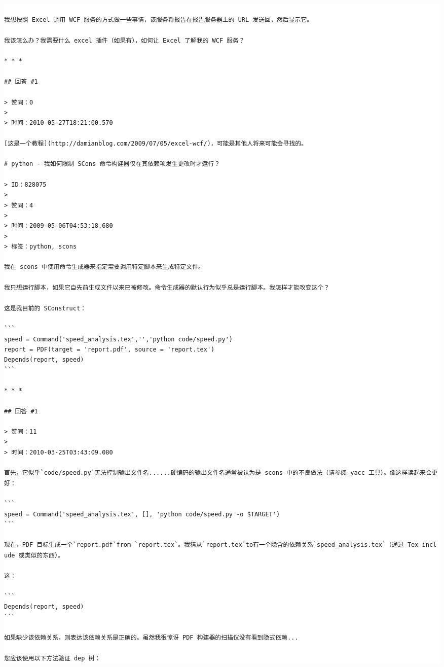  `````

我想按照 Excel 调用 WCF 服务的方式做一些事情，该服务将报告在报告服务器上的 URL 发送回，然后显示它。

我该怎么办？我需要什么 excel 插件（如果有），如何让 Excel 了解我的 WCF 服务？

* * *

## 回答 #1

> 赞同：0
> 
> 时间：2010-05-27T18:21:00.570

[这是一个教程](http://damianblog.com/2009/07/05/excel-wcf/)，可能是其他人将来可能会寻找的。

# python - 我如何限制 SCons 命令构建器仅在其依赖项发生更改时才运行？

> ID：828075
> 
> 赞同：4
> 
> 时间：2009-05-06T04:53:18.680
> 
> 标签：python, scons

我在 scons 中使用命令生成器来指定需要调用特定脚本来生成特定文件。

我只想运行脚本，如果它自先前生成文件以来已被修改。命令生成器的默认行为似乎总是运行脚本。我怎样才能改变这个？

这是我目前的 SConstruct：

```
speed = Command('speed_analysis.tex','','python code/speed.py')
report = PDF(target = 'report.pdf', source = 'report.tex')
Depends(report, speed) 
```

* * *

## 回答 #1

> 赞同：11
> 
> 时间：2010-03-25T03:43:09.080

首先，它似乎`code/speed.py`无法控制输出文件名......硬编码的输出文件名通常被认为是 scons 中的不良做法（请参阅 yacc 工具）。像这样读起来会更好：

```
speed = Command('speed_analysis.tex', [], 'python code/speed.py -o $TARGET') 
```

现在，PDF 目标生成一个`report.pdf`from `report.tex`。我猜从`report.tex`to有一个隐含的依赖关系`speed_analysis.tex`（通过 Tex include 或类似的东西）。

这：

```
Depends(report, speed) 
```

如果缺少该依赖关系，则表达该依赖关系是正确的。虽然我很惊讶 PDF 构建器的扫描仪没有看到隐式依赖...

您应该使用以下方法验证 dep 树：

 `````